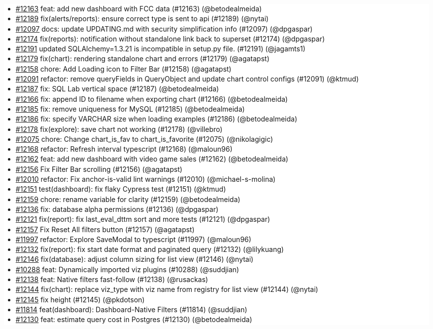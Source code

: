 - [#12163](https://github.com/apache/superset/pull/12163) feat: add new dashboard with FCC data (#12163) (@betodealmeida)
- [#12189](https://github.com/apache/superset/pull/12189) fix(alerts/reports): ensure correct type is sent to api (#12189) (@nytai)
- [#12097](https://github.com/apache/superset/pull/12097) docs: update UPDATING.md with security simplification info (#12097) (@dpgaspar)
- [#12174](https://github.com/apache/superset/pull/12174) fix(reports): notification without standalone link back to superset (#12174) (@dpgaspar)
- [#12191](https://github.com/apache/superset/pull/12191) updated SQLAlchemy=1.3.21 is incompatible in setup.py file. (#12191) (@jagamts1)
- [#12179](https://github.com/apache/superset/pull/12179) fix(chart): rendering standalone chart and errors (#12179) (@agatapst)
- [#12158](https://github.com/apache/superset/pull/12158) chore: Add Loading icon to Filter Bar (#12158) (@agatapst)
- [#12091](https://github.com/apache/superset/pull/12091) refactor: remove queryFields in QueryObject and update chart control configs (#12091) (@ktmud)
- [#12187](https://github.com/apache/superset/pull/12187) fix: SQL Lab vertical space (#12187) (@betodealmeida)
- [#12166](https://github.com/apache/superset/pull/12166) fix: append ID to filename when exporting chart (#12166) (@betodealmeida)
- [#12185](https://github.com/apache/superset/pull/12185) fix: remove uniqueness for MySQL (#12185) (@betodealmeida)
- [#12186](https://github.com/apache/superset/pull/12186) fix: specify VARCHAR size when loading examples (#12186) (@betodealmeida)
- [#12178](https://github.com/apache/superset/pull/12178) fix(explore): save chart not working (#12178) (@villebro)
- [#12075](https://github.com/apache/superset/pull/12075) chore: Change chart_is_fav to chart_is_favorite (#12075) (@nikolagigic)
- [#12168](https://github.com/apache/superset/pull/12168) refactor: Refresh interval typescript (#12168) (@maloun96)
- [#12162](https://github.com/apache/superset/pull/12162) feat: add new dashboard with video game sales (#12162) (@betodealmeida)
- [#12156](https://github.com/apache/superset/pull/12156) Fix Filter Bar scrolling (#12156) (@agatapst)
- [#12010](https://github.com/apache/superset/pull/12010) refactor: Fix anchor-is-valid lint warnings (#12010) (@michael-s-molina)
- [#12151](https://github.com/apache/superset/pull/12151) test(dashboard): fix flaky Cypress test (#12151) (@ktmud)
- [#12159](https://github.com/apache/superset/pull/12159) chore: rename variable for clarity (#12159) (@betodealmeida)
- [#12136](https://github.com/apache/superset/pull/12136) fix: database alpha permissions (#12136) (@dpgaspar)
- [#12121](https://github.com/apache/superset/pull/12121) fix(report): fix last_eval_dttm sort and more tests (#12121) (@dpgaspar)
- [#12157](https://github.com/apache/superset/pull/12157) Fix Reset All filters button (#12157) (@agatapst)
- [#11997](https://github.com/apache/superset/pull/11997) refactor: Explore SaveModal to typescript (#11997) (@maloun96)
- [#12132](https://github.com/apache/superset/pull/12132) fix(report): fix start date format and paginated query (#12132) (@lilykuang)
- [#12146](https://github.com/apache/superset/pull/12146) fix(database): adjust column sizing for list view (#12146) (@nytai)
- [#10288](https://github.com/apache/superset/pull/10288) feat: Dynamically imported viz plugins (#10288) (@suddjian)
- [#12138](https://github.com/apache/superset/pull/12138) feat: Native filters fast-follow (#12138) (@rusackas)
- [#12144](https://github.com/apache/superset/pull/12144) fix(chart): replace viz_type with viz name from registry for list view (#12144) (@nytai)
- [#12145](https://github.com/apache/superset/pull/12145) fix height (#12145) (@pkdotson)
- [#11814](https://github.com/apache/superset/pull/11814) feat(dashboard): Dashboard-Native Filters (#11814) (@suddjian)
- [#12130](https://github.com/apache/superset/pull/12130) feat: estimate query cost in Postgres (#12130) (@betodealmeida)